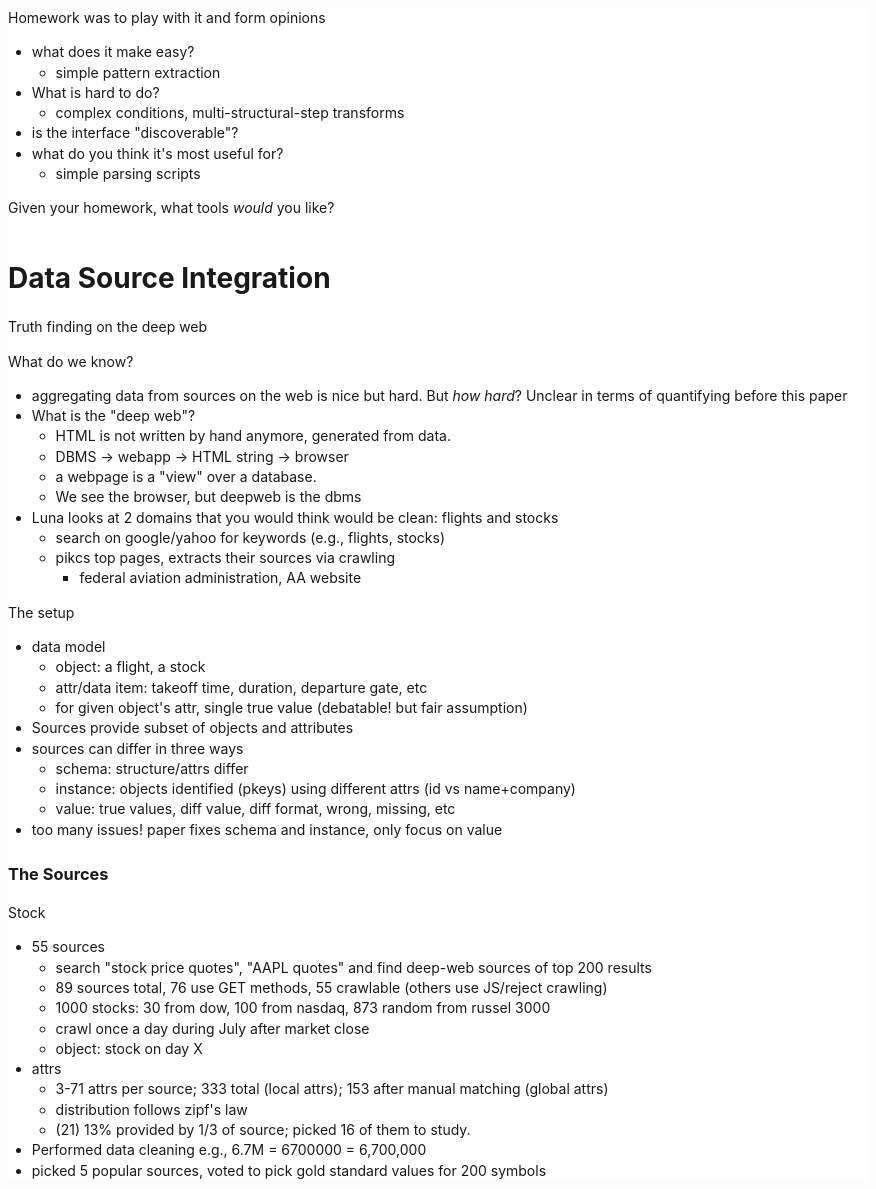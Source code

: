 Homework was to play with it and form opinions

* what does it make easy?
  * simple pattern extraction
* What is hard to do?
  * complex conditions, multi-structural-step transforms
* is the interface "discoverable"?
* what do you think it's most useful for?
  * simple parsing scripts


Given your homework, what tools _would_ you like?


# Data Source Integration

Truth finding on the deep web

What do we know?

* aggregating data from sources on the web is nice but hard.  But _how hard_?  Unclear in terms of quantifying before this paper
* What is the "deep web"?
  * HTML is not written by hand anymore, generated from data.
  * DBMS -> webapp -> HTML string -> browser
  * a webpage is a "view" over a database.
  * We see the browser, but deepweb is the dbms
* Luna looks at 2 domains that you would think would be clean: flights and stocks
  * search on google/yahoo for keywords (e.g., flights, stocks)
  * pikcs top pages, extracts their sources via crawling
    * federal aviation administration, AA website

The setup

* data model
  * object: a flight, a stock
  * attr/data item: takeoff time, duration, departure gate, etc
  * for given object's attr, single true value (debatable!  but fair assumption)
* Sources provide subset of objects and attributes
* sources can differ in three ways
  * schema: structure/attrs differ
  * instance: objects identified (pkeys) using different attrs (id vs name+company)
  * value: true values, diff value, diff format, wrong, missing, etc
* too  many issues! paper fixes schema and instance, only focus on value

### The Sources

Stock

* 55 sources
  * search "stock price quotes", "AAPL quotes" and find deep-web sources of top 200 results
  * 89 sources total, 76 use GET methods, 55 crawlable (others use JS/reject crawling)
  * 1000 stocks: 30 from dow, 100 from nasdaq, 873 random from russel 3000
  * crawl once a day during July after market close
  * object: stock on day X
* attrs
  * 3-71 attrs per source; 333 total (local attrs); 153 after manual matching (global attrs)
  * distribution follows zipf's law
  * (21) 13% provided by 1/3 of source; picked 16 of them to study.
* Performed data cleaning e.g., 6.7M = 6700000 = 6,700,000
* picked 5 popular sources, voted to pick gold standard values for 200 symbols
